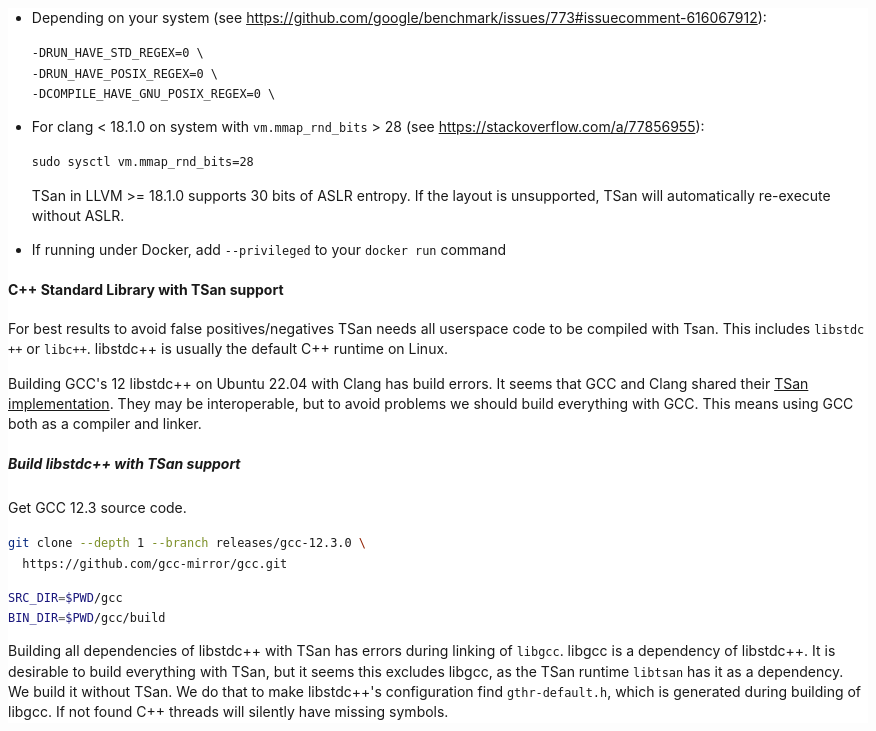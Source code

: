 * Depending on your system (see
  <https://github.com/google/benchmark/issues/773#issuecomment-616067912>):

    ```shell
    -DRUN_HAVE_STD_REGEX=0 \
    -DRUN_HAVE_POSIX_REGEX=0 \
    -DCOMPILE_HAVE_GNU_POSIX_REGEX=0 \
    ```

* For clang < 18.1.0 on system with `vm.mmap_rnd_bits` > 28 (see
  <https://stackoverflow.com/a/77856955>):

    ```shell
    sudo sysctl vm.mmap_rnd_bits=28
    ```

    TSan in LLVM >= 18.1.0 supports 30 bits of ASLR entropy. If the layout is
    unsupported, TSan will automatically re-execute without ASLR.

* If running under Docker, add `--privileged` to your `docker run` command

#### C++ Standard Library with TSan support

For best results to avoid false positives/negatives TSan needs all userspace
code to be compiled with Tsan.
This includes `libstdc++` or `libc++`.
libstdc++ is usually the default C++ runtime on Linux.

Building GCC's 12 libstdc++ on Ubuntu 22.04 with Clang has build errors.
It seems that GCC and Clang shared their
[TSan implementation](https://github.com/google/sanitizers).
They may be interoperable, but to avoid problems we should build everything
with GCC.
This means using GCC both as a compiler and linker.

##### Build libstdc++ with TSan support

Get GCC 12.3 source code.

```bash
git clone --depth 1 --branch releases/gcc-12.3.0 \
  https://github.com/gcc-mirror/gcc.git
```

```bash
SRC_DIR=$PWD/gcc
BIN_DIR=$PWD/gcc/build
```

Building all dependencies of libstdc++ with TSan has errors during linking of
`libgcc`.
libgcc is a dependency of libstdc++.
It is desirable to build everything with TSan, but it seems this excludes
libgcc, as the TSan runtime `libtsan` has it as a dependency.
We build it without TSan.
We do that to make libstdc++'s configuration find `gthr-default.h`, which
is generated during building of libgcc.
If not found C++ threads will silently have missing symbols.
